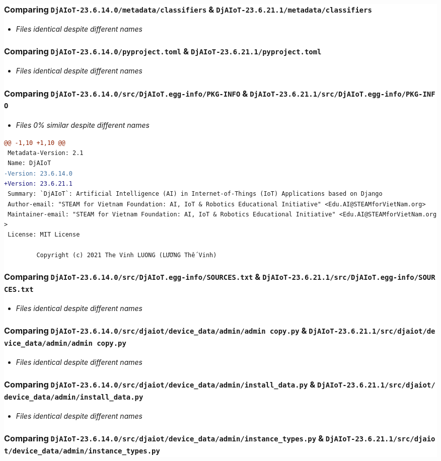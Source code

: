 ### Comparing `DjAIoT-23.6.14.0/metadata/classifiers` & `DjAIoT-23.6.21.1/metadata/classifiers`

 * *Files identical despite different names*

### Comparing `DjAIoT-23.6.14.0/pyproject.toml` & `DjAIoT-23.6.21.1/pyproject.toml`

 * *Files identical despite different names*

### Comparing `DjAIoT-23.6.14.0/src/DjAIoT.egg-info/PKG-INFO` & `DjAIoT-23.6.21.1/src/DjAIoT.egg-info/PKG-INFO`

 * *Files 0% similar despite different names*

```diff
@@ -1,10 +1,10 @@
 Metadata-Version: 2.1
 Name: DjAIoT
-Version: 23.6.14.0
+Version: 23.6.21.1
 Summary: `DjAIoT`: Artificial Intelligence (AI) in Internet-of-Things (IoT) Applications based on Django
 Author-email: "STEAM for Vietnam Foundation: AI, IoT & Robotics Educational Initiative" <Edu.AI@STEAMforVietNam.org>
 Maintainer-email: "STEAM for Vietnam Foundation: AI, IoT & Robotics Educational Initiative" <Edu.AI@STEAMforVietNam.org>
 License: MIT License
         
         Copyright (c) 2021 The Vinh LUONG (LƯƠNG Thế Vinh)
```

### Comparing `DjAIoT-23.6.14.0/src/DjAIoT.egg-info/SOURCES.txt` & `DjAIoT-23.6.21.1/src/DjAIoT.egg-info/SOURCES.txt`

 * *Files identical despite different names*

### Comparing `DjAIoT-23.6.14.0/src/djaiot/device_data/admin/admin copy.py` & `DjAIoT-23.6.21.1/src/djaiot/device_data/admin/admin copy.py`

 * *Files identical despite different names*

### Comparing `DjAIoT-23.6.14.0/src/djaiot/device_data/admin/install_data.py` & `DjAIoT-23.6.21.1/src/djaiot/device_data/admin/install_data.py`

 * *Files identical despite different names*

### Comparing `DjAIoT-23.6.14.0/src/djaiot/device_data/admin/instance_types.py` & `DjAIoT-23.6.21.1/src/djaiot/device_data/admin/instance_types.py`

